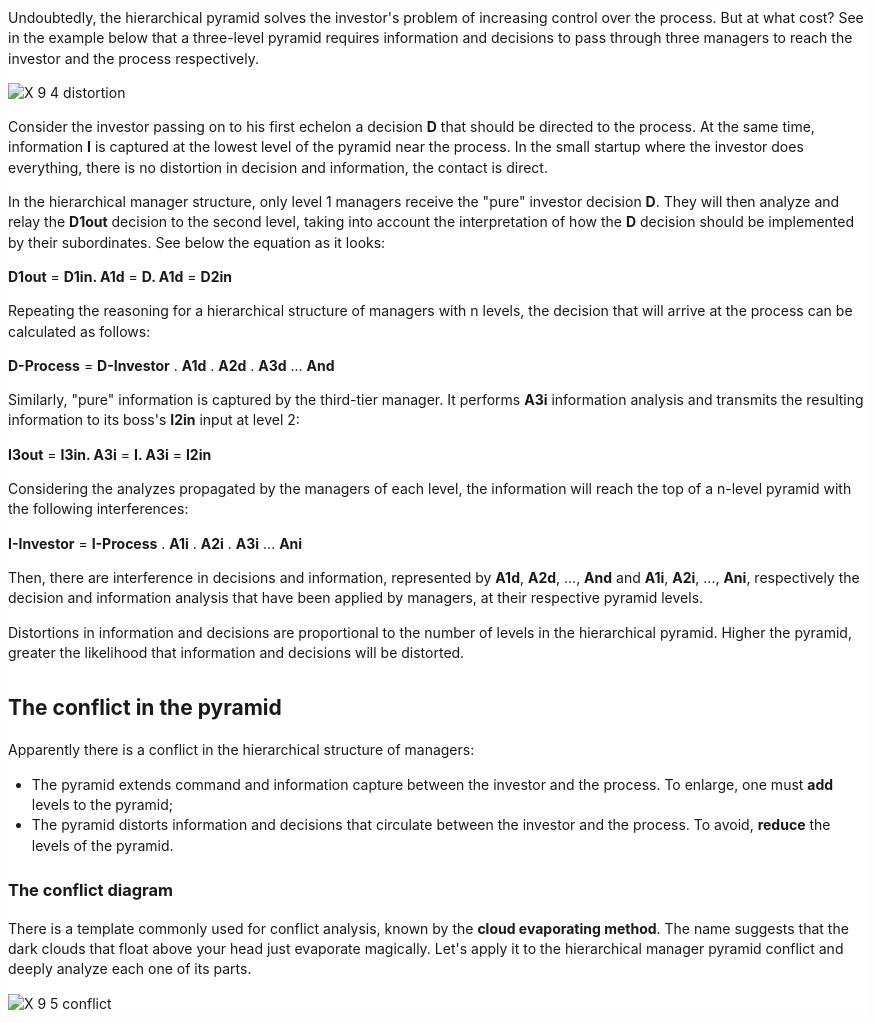 Undoubtedly, the hierarchical pyramid solves the investor's problem of increasing control over the process. But at what cost? See in the example below that a three-level pyramid requires information and decisions to pass through three managers to reach the investor and the process respectively.

![X 9 4 distortion](https://user-images.githubusercontent.com/86032/79128964-bf77c100-7d7a-11ea-93d7-6966c1fd822f.png)

Consider the investor passing on to his first echelon a decision **D** that should be directed to the process. At the same time, information **I** is captured at the lowest level of the pyramid near the process. In the small startup where the investor does everything, there is no distortion in decision and information, the contact is direct.

In the hierarchical manager structure, only level 1 managers receive the "pure" investor decision **D**. They will then analyze and relay the **D1out** decision to the second level, taking into account the interpretation of how the **D** decision should be implemented by their subordinates. See below the equation as it looks:

**D1out** = **D1in. A1d** = **D. A1d** = **D2in**

Repeating the reasoning for a hierarchical structure of managers with n levels, the decision that will arrive at the process can be calculated as follows:

**D-Process** = **D-Investor** . **A1d** . **A2d** . **A3d** ... **And**

Similarly, "pure" information is captured by the third-tier manager. It performs **A3i** information analysis and transmits the resulting information to its boss's **I2in** input at level 2:

**I3out** = **I3in. A3i** = **I. A3i** = **I2in**

Considering the analyzes propagated by the managers of each level, the information will reach the top of a n-level pyramid with the following interferences:

**I-Investor** = **I-Process** . **A1i** . **A2i** . **A3i** ... **Ani**

Then, there are interference in decisions and information, represented by **A1d**, **A2d**, ..., **And** and **A1i**, **A2i**, ..., **Ani**, respectively the decision and information analysis that have been applied by managers, at their respective pyramid levels.

Distortions in information and decisions are proportional to the number of levels in the hierarchical pyramid. Higher the pyramid, greater the likelihood that information and decisions will be distorted.

## The conflict in the pyramid

Apparently there is a conflict in the hierarchical structure of managers:

- The pyramid extends command and information capture between the investor and the process. To enlarge, one must **add** levels to the pyramid;
- The pyramid distorts information and decisions that circulate between the investor and the process. To avoid, **reduce** the levels of the pyramid.

### The conflict diagram

There is a template commonly used for conflict analysis, known by the **cloud evaporating method**. The name suggests that the dark clouds that float above your head just evaporate magically. Let's apply it to the hierarchical manager pyramid conflict and deeply analyze each one of its parts.

![X 9 5 conflict](https://user-images.githubusercontent.com/86032/79128977-c69ecf00-7d7a-11ea-8a8a-e1a1154220ba.png)
